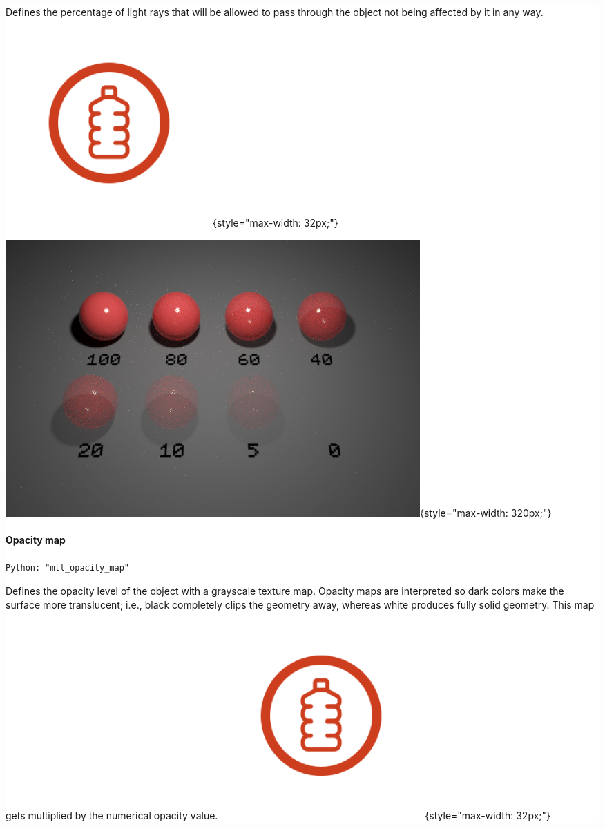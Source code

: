 Defines the percentage of light rays that will be allowed to pass through the object not being affected by it in any way.![Icon](mtl_plastic_coated_swatch.png "Icon"){style="max-width: 32px;"}



![Plastic (Coated) example](mtl_opacity.png "Plastic (Coated) example"){style="max-width: 320px;"}



#### Opacity map
`Python: "mtl_opacity_map"`

Defines the opacity level of the object with a grayscale texture map. Opacity maps are interpreted so dark colors make the surface more translucent; i.e., black completely clips the geometry away, whereas white produces fully solid geometry. This map gets multiplied by the numerical opacity value.![Icon](mtl_plastic_coated_swatch.png "Icon"){style="max-width: 32px;"}
